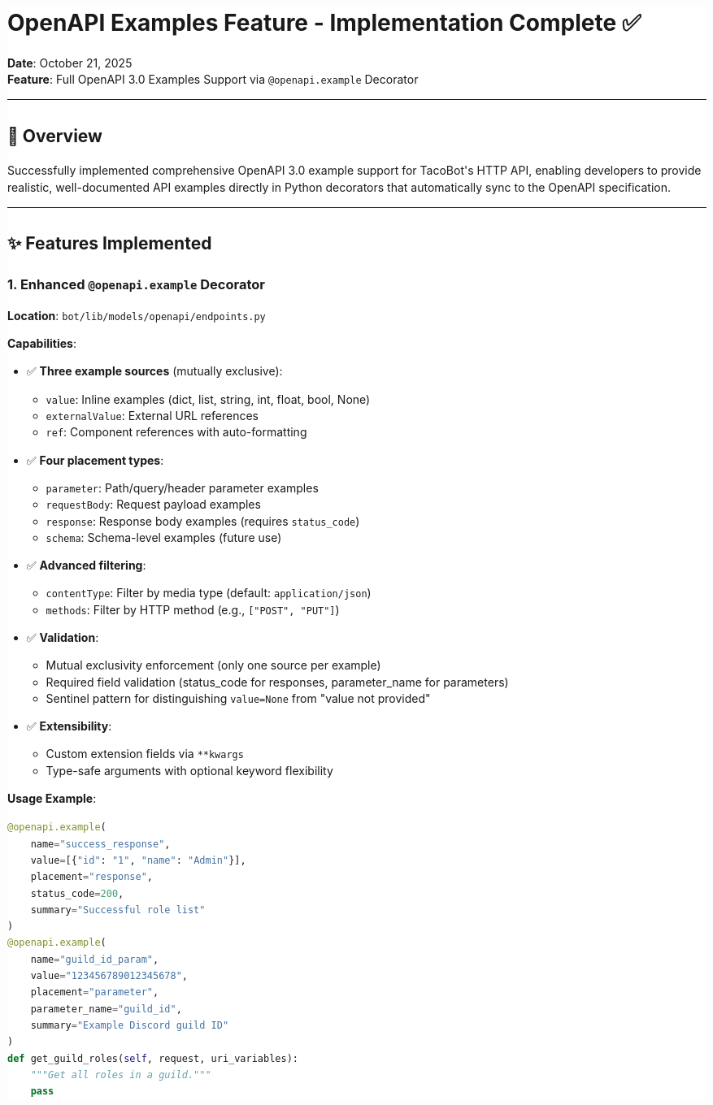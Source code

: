 # OpenAPI Examples Feature - Implementation Complete ✅

**Date**: October 21, 2025  
**Feature**: Full OpenAPI 3.0 Examples Support via `@openapi.example` Decorator

---

## 🎯 Overview

Successfully implemented comprehensive OpenAPI 3.0 example support for TacoBot's HTTP API, enabling developers to provide realistic, well-documented API examples directly in Python decorators that automatically sync to the OpenAPI specification.

---

## ✨ Features Implemented

### 1. Enhanced `@openapi.example` Decorator

**Location**: `bot/lib/models/openapi/endpoints.py`

**Capabilities**:
- ✅ **Three example sources** (mutually exclusive):
  - `value`: Inline examples (dict, list, string, int, float, bool, None)
  - `externalValue`: External URL references
  - `ref`: Component references with auto-formatting
  
- ✅ **Four placement types**:
  - `parameter`: Path/query/header parameter examples
  - `requestBody`: Request payload examples
  - `response`: Response body examples (requires `status_code`)
  - `schema`: Schema-level examples (future use)

- ✅ **Advanced filtering**:
  - `contentType`: Filter by media type (default: `application/json`)
  - `methods`: Filter by HTTP method (e.g., `["POST", "PUT"]`)
  
- ✅ **Validation**:
  - Mutual exclusivity enforcement (only one source per example)
  - Required field validation (status_code for responses, parameter_name for parameters)
  - Sentinel pattern for distinguishing `value=None` from "value not provided"

- ✅ **Extensibility**:
  - Custom extension fields via `**kwargs`
  - Type-safe arguments with optional keyword flexibility

**Usage Example**:
```python
@openapi.example(
    name="success_response",
    value=[{"id": "1", "name": "Admin"}],
    placement="response",
    status_code=200,
    summary="Successful role list"
)
@openapi.example(
    name="guild_id_param",
    value="123456789012345678",
    placement="parameter",
    parameter_name="guild_id",
    summary="Example Discord guild ID"
)
def get_guild_roles(self, request, uri_variables):
    """Get all roles in a guild."""
    pass
```